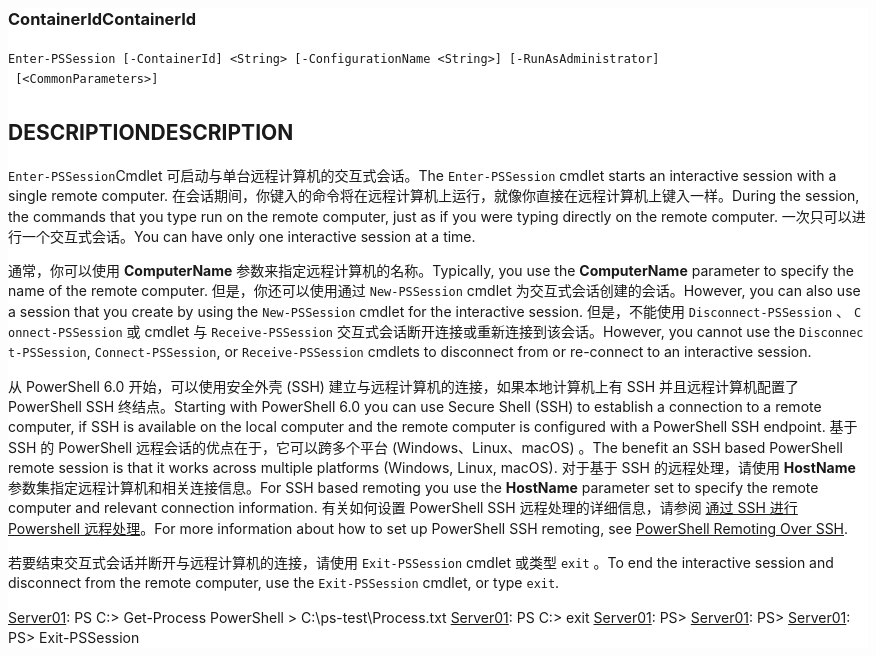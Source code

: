 ### <span data-ttu-id="1c900-116">ContainerId</span><span class="sxs-lookup"><span data-stu-id="1c900-116">ContainerId</span></span>

```
Enter-PSSession [-ContainerId] <String> [-ConfigurationName <String>] [-RunAsAdministrator]
 [<CommonParameters>]
```

## <span data-ttu-id="1c900-117">DESCRIPTION</span><span class="sxs-lookup"><span data-stu-id="1c900-117">DESCRIPTION</span></span>

<span data-ttu-id="1c900-118">`Enter-PSSession`Cmdlet 可启动与单台远程计算机的交互式会话。</span><span class="sxs-lookup"><span data-stu-id="1c900-118">The `Enter-PSSession` cmdlet starts an interactive session with a single remote computer.</span></span>
<span data-ttu-id="1c900-119">在会话期间，你键入的命令将在远程计算机上运行，就像你直接在远程计算机上键入一样。</span><span class="sxs-lookup"><span data-stu-id="1c900-119">During the session, the commands that you type run on the remote computer, just as if you were typing directly on the remote computer.</span></span> <span data-ttu-id="1c900-120">一次只可以进行一个交互式会话。</span><span class="sxs-lookup"><span data-stu-id="1c900-120">You can have only one interactive session at a time.</span></span>

<span data-ttu-id="1c900-121">通常，你可以使用 **ComputerName** 参数来指定远程计算机的名称。</span><span class="sxs-lookup"><span data-stu-id="1c900-121">Typically, you use the **ComputerName** parameter to specify the name of the remote computer.</span></span>
<span data-ttu-id="1c900-122">但是，你还可以使用通过 `New-PSSession` cmdlet 为交互式会话创建的会话。</span><span class="sxs-lookup"><span data-stu-id="1c900-122">However, you can also use a session that you create by using the `New-PSSession` cmdlet for the interactive session.</span></span> <span data-ttu-id="1c900-123">但是，不能使用 `Disconnect-PSSession` 、 `Connect-PSSession` 或 cmdlet 与 `Receive-PSSession` 交互式会话断开连接或重新连接到该会话。</span><span class="sxs-lookup"><span data-stu-id="1c900-123">However, you cannot use the `Disconnect-PSSession`, `Connect-PSSession`, or `Receive-PSSession` cmdlets to disconnect from or re-connect to an interactive session.</span></span>

<span data-ttu-id="1c900-124">从 PowerShell 6.0 开始，可以使用安全外壳 (SSH) 建立与远程计算机的连接，如果本地计算机上有 SSH 并且远程计算机配置了 PowerShell SSH 终结点。</span><span class="sxs-lookup"><span data-stu-id="1c900-124">Starting with PowerShell 6.0 you can use Secure Shell (SSH) to establish a connection to a remote computer, if SSH is available on the local computer and the remote computer is configured with a PowerShell SSH endpoint.</span></span> <span data-ttu-id="1c900-125">基于 SSH 的 PowerShell 远程会话的优点在于，它可以跨多个平台 (Windows、Linux、macOS) 。</span><span class="sxs-lookup"><span data-stu-id="1c900-125">The benefit an SSH based PowerShell remote session is that it works across multiple platforms (Windows, Linux, macOS).</span></span> <span data-ttu-id="1c900-126">对于基于 SSH 的远程处理，请使用 **HostName** 参数集指定远程计算机和相关连接信息。</span><span class="sxs-lookup"><span data-stu-id="1c900-126">For SSH based remoting you use the **HostName** parameter set to specify the remote computer and relevant connection information.</span></span> <span data-ttu-id="1c900-127">有关如何设置 PowerShell SSH 远程处理的详细信息，请参阅 [通过 SSH 进行 Powershell 远程处理](/powershell/scripting/learn/remoting/ssh-remoting-in-powershell-core)。</span><span class="sxs-lookup"><span data-stu-id="1c900-127">For more information about how to set up PowerShell SSH remoting, see [PowerShell Remoting Over SSH](/powershell/scripting/learn/remoting/ssh-remoting-in-powershell-core).</span></span>

<span data-ttu-id="1c900-128">若要结束交互式会话并断开与远程计算机的连接，请使用 `Exit-PSSession` cmdlet 或类型 `exit` 。</span><span class="sxs-lookup"><span data-stu-id="1c900-128">To end the interactive session and disconnect from the remote computer, use the `Exit-PSSession` cmdlet, or type `exit`.</span></span>


[localhost]: PS>
[Server01]: PS>
[Server01]: PS C:\> Get-Process PowerShell > C:\ps-test\Process.txt
[Server01]: PS C:\> exit
[Server01]: PS>
[Server01]: PS>
[Server01]: PS> Exit-PSSession